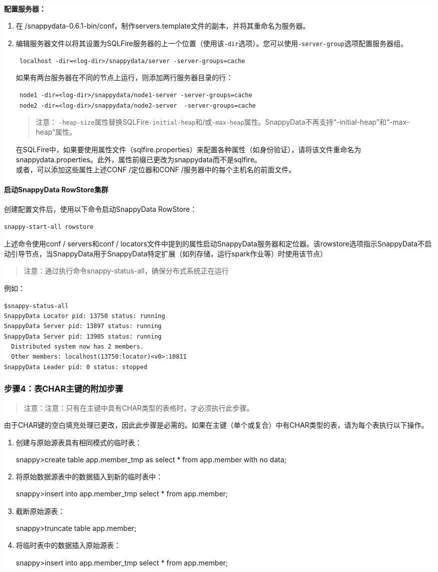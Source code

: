 **配置服务器：**

1. 在 /snappydata-0.6.1-bin/conf，制作servers.template文件的副本，并将其重命名为服务器。

1. 编辑服务器文件以将其设置为SQLFire服务器的上一个位置（使用该`-dir`选项）。您可以使用`-server-group`选项配置服务器组。

		localhost -dir=<log-dir>/snappydata/server -server-groups=cache

	如果有两台服务器在不同的节点上运行，则添加两行服务器目录的行：

		node1 -dir=<log-dir>/snappydata/node1-server -server-groups=cache
		node2 -dir=<log-dir>/snappydata/node2-server  -server-groups=cache

	> 注意： `-heap-size`属性替换SQLFire`-initial-heap`和/或`-max-heap`属性。SnappyData不再支持“-initial-heap”和“-max-heap”属性。

	在SQLFire中，如果要使用属性文件（sqlfire.properties）来配置各种属性（如身份验证），请将该文件重命名为snappydata.properties。此外，属性前缀已更改为snappydata而不是sqlfire。<br/>
	或者，可以添加这些属性上述CONF /定位器和CONF /服务器中的每个主机名的前面文件。

#### 启动SnappyData RowStore集群 ####
创建配置文件后，使用以下命令启动SnappyData RowStore：

	snappy-start-all rowstore
上述命令使用conf / servers和conf / locators文件中提到的属性启动SnappyData服务器和定位器。该rowstore选项指示SnappyData不启动引导节点，当SnappyData用于SnappyData特定扩展（如列存储，运行spark作业等）时使用该节点）

> 注意：通过执行命令snappy-status-all，确保分布式系统正在运行

例如：

	$snappy-status-all
	SnappyData Locator pid: 13750 status: running
	SnappyData Server pid: 13897 status: running
	SnappyData Server pid: 13905 status: running
	  Distributed system now has 2 members.
	  Other members: localhost(13750:locator)<v0>:10811
	SnappyData Leader pid: 0 status: stopped

### 步骤4：表CHAR主键的附加步骤 ###

> 注意：注意：只有在主键中具有CHAR类型的表格时，才必须执行此步骤。

由于CHAR键的空白填充处理已更改，因此此步骤是必需的。如果在主键（单个或复合）中有CHAR类型的表，请为每个表执行以下操作。<br/>

1. 创建与原始源表具有相同模式的临时表：

	snappy>create table app.member_tmp as select * from app.member with no data;

1. 将原始数据源表中的数据插入到新的临时表中：

	snappy>insert into app.member_tmp select * from app.member;

1. 截断原始源表：

	snappy>truncate table app.member;

1. 将临时表中的数据插入原始源表：

	snappy>insert into app.member_tmp select * from app.member;
